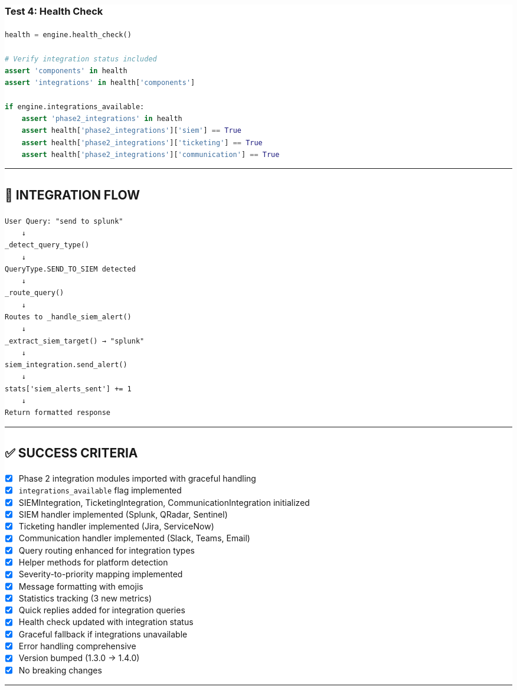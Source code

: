 ### Test 4: Health Check
```python
health = engine.health_check()

# Verify integration status included
assert 'components' in health
assert 'integrations' in health['components']

if engine.integrations_available:
    assert 'phase2_integrations' in health
    assert health['phase2_integrations']['siem'] == True
    assert health['phase2_integrations']['ticketing'] == True
    assert health['phase2_integrations']['communication'] == True
```

---

## 🔄 INTEGRATION FLOW

```
User Query: "send to splunk"
    ↓
_detect_query_type()
    ↓
QueryType.SEND_TO_SIEM detected
    ↓
_route_query()
    ↓
Routes to _handle_siem_alert()
    ↓
_extract_siem_target() → "splunk"
    ↓
siem_integration.send_alert()
    ↓
stats['siem_alerts_sent'] += 1
    ↓
Return formatted response
```

---

## ✅ SUCCESS CRITERIA

- [x] Phase 2 integration modules imported with graceful handling
- [x] `integrations_available` flag implemented
- [x] SIEMIntegration, TicketingIntegration, CommunicationIntegration initialized
- [x] SIEM handler implemented (Splunk, QRadar, Sentinel)
- [x] Ticketing handler implemented (Jira, ServiceNow)
- [x] Communication handler implemented (Slack, Teams, Email)
- [x] Query routing enhanced for integration types
- [x] Helper methods for platform detection
- [x] Severity-to-priority mapping implemented
- [x] Message formatting with emojis
- [x] Statistics tracking (3 new metrics)
- [x] Quick replies added for integration queries
- [x] Health check updated with integration status
- [x] Graceful fallback if integrations unavailable
- [x] Error handling comprehensive
- [x] Version bumped (1.3.0 → 1.4.0)
- [x] No breaking changes

---